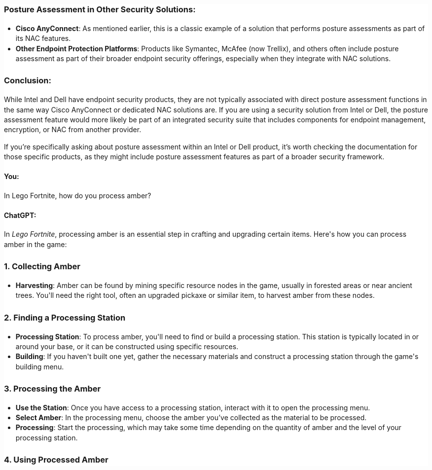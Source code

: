 ### Posture Assessment in Other Security Solutions:

- **Cisco AnyConnect**: As mentioned earlier, this is a classic example of a solution that performs posture assessments as part of its NAC features.
- **Other Endpoint Protection Platforms**: Products like Symantec, McAfee (now Trellix), and others often include posture assessment as part of their broader endpoint security offerings, especially when they integrate with NAC solutions.

### Conclusion:

While Intel and Dell have endpoint security products, they are not typically associated with direct posture assessment functions in the same way Cisco AnyConnect or dedicated NAC solutions are. If you are using a security solution from Intel or Dell, the posture assessment feature would more likely be part of an integrated security suite that includes components for endpoint management, encryption, or NAC from another provider.

If you’re specifically asking about posture assessment within an Intel or Dell product, it’s worth checking the documentation for those specific products, as they might include posture assessment features as part of a broader security framework.


#### You:
In Lego Fortnite, how do you process amber? 

#### ChatGPT:
In *Lego Fortnite*, processing amber is an essential step in crafting and upgrading certain items. Here's how you can process amber in the game:

### 1. **Collecting Amber**

- **Harvesting**: Amber can be found by mining specific resource nodes in the game, usually in forested areas or near ancient trees. You'll need the right tool, often an upgraded pickaxe or similar item, to harvest amber from these nodes.

### 2. **Finding a Processing Station**

- **Processing Station**: To process amber, you'll need to find or build a processing station. This station is typically located in or around your base, or it can be constructed using specific resources.
- **Building**: If you haven't built one yet, gather the necessary materials and construct a processing station through the game's building menu.

### 3. **Processing the Amber**

- **Use the Station**: Once you have access to a processing station, interact with it to open the processing menu.
- **Select Amber**: In the processing menu, choose the amber you’ve collected as the material to be processed.
- **Processing**: Start the processing, which may take some time depending on the quantity of amber and the level of your processing station.

### 4. **Using Processed Amber**
